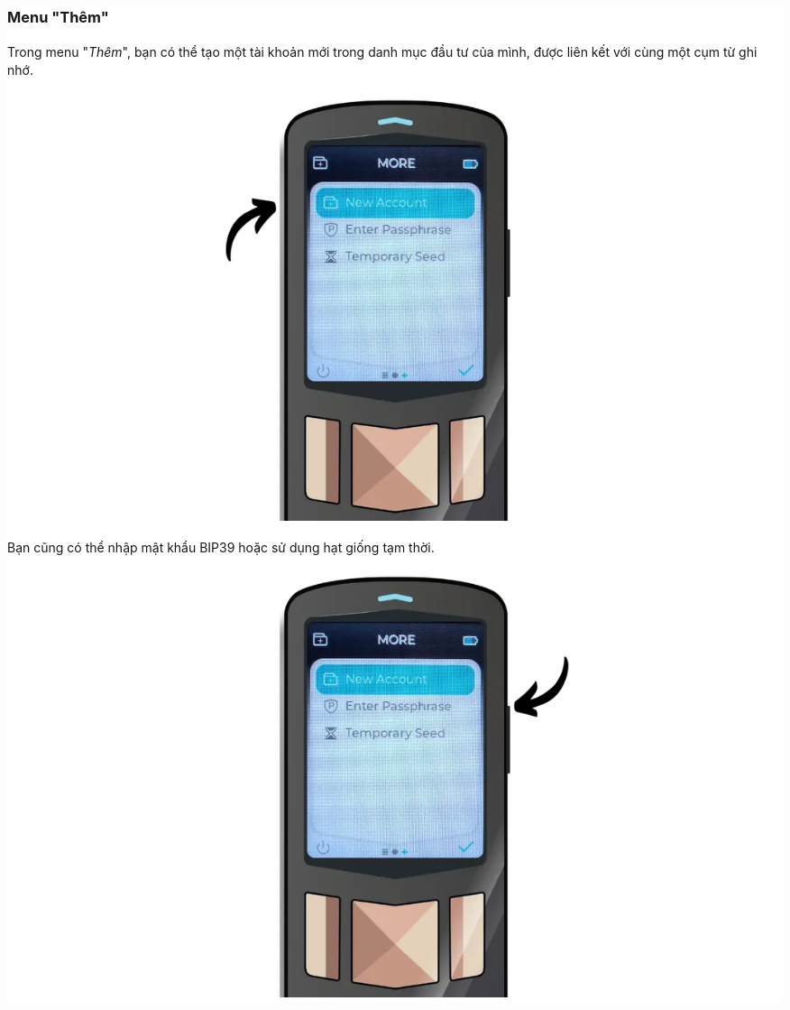 ### Menu "Thêm"

Trong menu "*Thêm*", bạn có thể tạo một tài khoản mới trong danh mục đầu tư của mình, được liên kết với cùng một cụm từ ghi nhớ.

![Image](assets/fr/40.webp)

Bạn cũng có thể nhập mật khẩu BIP39 hoặc sử dụng hạt giống tạm thời.

![Image](assets/fr/41.webp)
